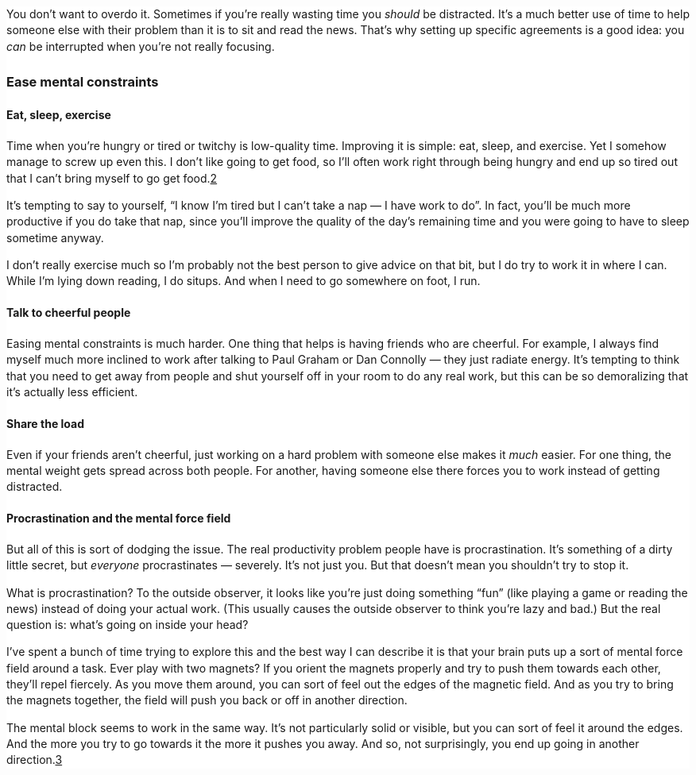 You don’t want to overdo it. Sometimes if you’re really wasting time you _should_ be distracted. It’s a much better use of time to help someone else with their problem than it is to sit and read the news. That’s why setting up specific agreements is a good idea: you _can_ be interrupted when you’re not really focusing.

### Ease mental constraints

#### Eat, sleep, exercise

Time when you’re hungry or tired or twitchy is low-quality time. Improving it is simple: eat, sleep, and exercise. Yet I somehow manage to screw up even this. I don’t like going to get food, so I’ll often work right through being hungry and end up so tired out that I can’t bring myself to go get food.[2](#fn:t)

It’s tempting to say to yourself, “I know I’m tired but I can’t take a nap — I have work to do”. In fact, you’ll be much more productive if you do take that nap, since you’ll improve the quality of the day’s remaining time and you were going to have to sleep sometime anyway.

I don’t really exercise much so I’m probably not the best person to give advice on that bit, but I do try to work it in where I can. While I’m lying down reading, I do situps. And when I need to go somewhere on foot, I run.

#### Talk to cheerful people

Easing mental constraints is much harder. One thing that helps is having friends who are cheerful. For example, I always find myself much more inclined to work after talking to Paul Graham or Dan Connolly — they just radiate energy. It’s tempting to think that you need to get away from people and shut yourself off in your room to do any real work, but this can be so demoralizing that it’s actually less efficient.

#### Share the load

Even if your friends aren’t cheerful, just working on a hard problem with someone else makes it _much_ easier. For one thing, the mental weight gets spread across both people. For another, having someone else there forces you to work instead of getting distracted.

#### Procrastination and the mental force field

But all of this is sort of dodging the issue. The real productivity problem people have is procrastination. It’s something of a dirty little secret, but _everyone_ procrastinates — severely. It’s not just you. But that doesn’t mean you shouldn’t try to stop it.

What is procrastination? To the outside observer, it looks like you’re just doing something “fun” (like playing a game or reading the news) instead of doing your actual work. (This usually causes the outside observer to think you’re lazy and bad.) But the real question is: what’s going on inside your head?

I’ve spent a bunch of time trying to explore this and the best way I can describe it is that your brain puts up a sort of mental force field around a task. Ever play with two magnets? If you orient the magnets properly and try to push them towards each other, they’ll repel fiercely. As you move them around, you can sort of feel out the edges of the magnetic field. And as you try to bring the magnets together, the field will push you back or off in another direction.

The mental block seems to work in the same way. It’s not particularly solid or visible, but you can sort of feel it around the edges. And the more you try to go towards it the more it pushes you away. And so, not surprisingly, you end up going in another direction.[3](#fn:s)
